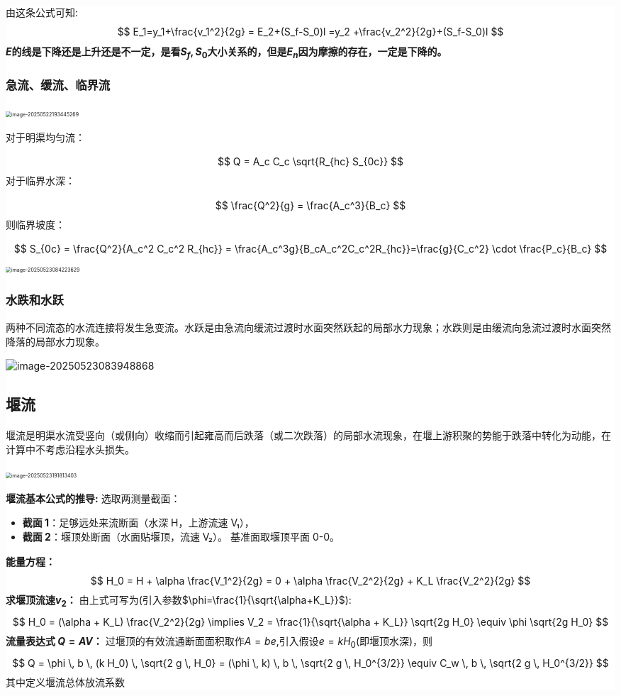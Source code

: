 由这条公式可知:
$$
E_1=y_1+\frac{v_1^2}{2g} = E_2+(S_f-S_0)l =y_2 +\frac{v_2^2}{2g}+(S_f-S_0)l
$$
**$E$的线是下降还是上升还是不一定，是看$S_f,S_0$大小关系的，但是$E_n$因为摩擦的存在，一定是下降的。**

### 急流、缓流、临界流

<img src="C:\Users\asus\AppData\Roaming\Typora\typora-user-images\image-20250522193445269.png" alt="image-20250522193445269" style="zoom:50%;" />

对于明渠均匀流：

$$
Q = A_c C_c \sqrt{R_{hc} S_{0c}}
$$
对于临界水深：

$$
\frac{Q^2}{g} = \frac{A_c^3}{B_c} 
$$
则临界坡度：

$$
S_{0c} = \frac{Q^2}{A_c^2 C_c^2 R_{hc}} = \frac{A_c^3g}{B_cA_c^2C_c^2R_{hc}}=\frac{g}{C_c^2} \cdot \frac{P_c}{B_c}
$$
<img src="C:\Users\asus\AppData\Roaming\Typora\typora-user-images\image-20250523084223629.png" alt="image-20250523084223629" style="zoom:50%;" />



### 水跌和水跃

两种不同流态的水流连接将发生急变流。水跃是由急流向缓流过渡时水面突然跃起的局部水力现象；水跌则是由缓流向急流过渡时水面突然降落的局部水力现象。

![image-20250523083948868](C:\Users\asus\AppData\Roaming\Typora\typora-user-images\image-20250523083948868.png)

## 堰流

堰流是明渠水流受竖向（或侧向）收缩而引起雍高而后跌落（或二次跌落）的局部水流现象，在堰上游积聚的势能于跌落中转化为动能，在计算中不考虑沿程水头损失。

<img src="C:\Users\asus\AppData\Roaming\Typora\typora-user-images\image-20250523191813403.png" alt="image-20250523191813403" style="zoom:50%;" />

**堰流基本公式的推导:**
 选取两测量截面：

- **截面 1**：足够远处来流断面（水深 H，上游流速 V₁），
- **截面 2**：堰顶处断面（水面贴堰顶，流速 V₂）。
   基准面取堰顶平面 0-0。

**能量方程：**
$$
H_0 = H + \alpha \frac{V_1^2}{2g} = 0 + \alpha \frac{V_2^2}{2g} + K_L \frac{V_2^2}{2g}
$$
**求堰顶流速$v_2$：**
由上式可写为(引入参数$\phi=\frac{1}{\sqrt{\alpha+K_L}}$):
$$
H_0 = (\alpha + K_L) \frac{V_2^2}{2g} \implies V_2 = \frac{1}{\sqrt{\alpha + K_L}} \sqrt{2g H_0} \equiv \phi \sqrt{2g H_0}
$$
**流量表达式 $Q=AV$：**
 过堰顶的有效流通断面面积取作$A=be$,引入假设$e=kH_0$(即堰顶水深)，则
$$
Q = \phi \, b \, (k H_0) \, \sqrt{2 g \, H_0} = (\phi \, k) \, b \, \sqrt{2 g \, H_0^{3/2}} \equiv C_w \, b \, \sqrt{2 g \, H_0^{3/2}}
$$
其中定义堰流总体放流系数